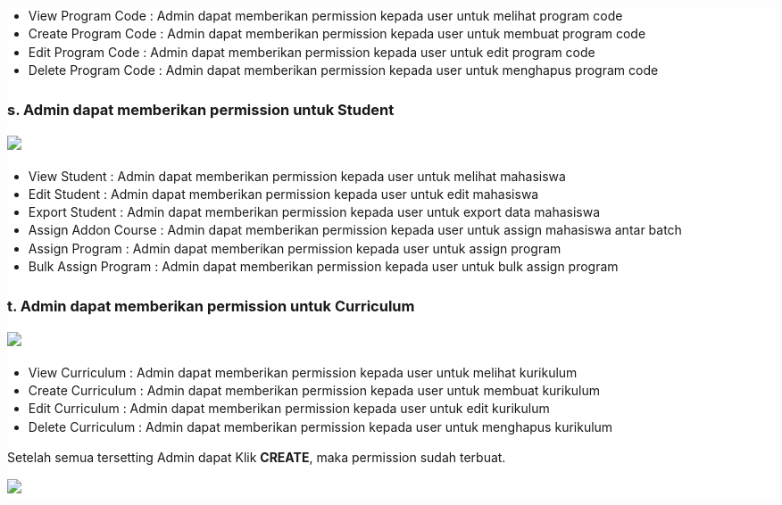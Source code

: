 * View Program Code : Admin dapat memberikan permission kepada user untuk melihat program code
* Create Program Code : Admin dapat memberikan permission kepada user untuk membuat program code
* Edit Program Code : Admin dapat memberikan permission kepada user untuk edit program code
* Delete Program Code : Admin dapat memberikan permission kepada user untuk menghapus program code

### s. Admin dapat memberikan permission untuk Student

![](/img/34.-student.png)

* View Student : Admin dapat memberikan permission kepada user untuk melihat mahasiswa
* Edit Student : Admin dapat memberikan permission kepada user untuk edit mahasiswa
* Export Student : Admin dapat memberikan permission kepada user untuk export data mahasiswa
* Assign Addon Course : Admin dapat memberikan permission kepada user untuk assign mahasiswa antar batch
* Assign Program : Admin dapat memberikan permission kepada user untuk assign program
* Bulk Assign Program : Admin dapat memberikan permission kepada user untuk bulk assign program

### t. Admin dapat memberikan permission untuk Curriculum

![](/img/35.-curriculum.png)

* View Curriculum : Admin dapat memberikan permission kepada user untuk melihat kurikulum
* Create Curriculum : Admin dapat memberikan permission kepada user untuk membuat kurikulum
* Edit Curriculum : Admin dapat memberikan permission kepada user untuk edit kurikulum
* Delete Curriculum : Admin dapat memberikan permission kepada user untuk menghapus kurikulum

Setelah semua tersetting Admin dapat Klik **CREATE**, maka permission sudah terbuat.

![](/img/36.-create.png)
